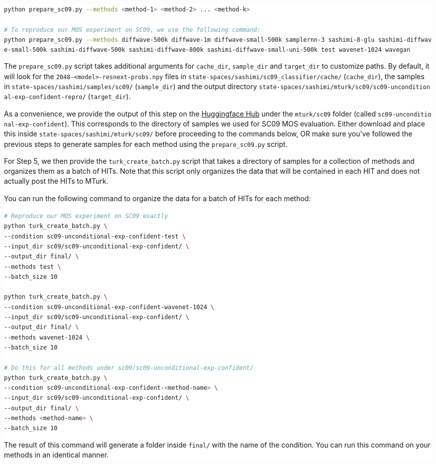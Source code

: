 ```bash
python prepare_sc09.py --methods <method-1> <method-2> ... <method-k>

# To reproduce our MOS experiment on SC09, we use the following command:
python prepare_sc09.py --methods diffwave-500k diffwave-1m diffwave-small-500k samplernn-3 sashimi-8-glu sashimi-diffwave-small-500k sashimi-diffwave-500k sashimi-diffwave-800k sashimi-diffwave-small-uni-500k test wavenet-1024 wavegan
```
The `prepare_sc09.py` script takes additional arguments for `cache_dir`, `sample_dir` and `target_dir` to customize paths. By default, it will look for the `2048-<model>-resnext-probs.npy` files in `state-spaces/sashimi/sc09_classifier/cache/` (`cache_dir`), the samples in `state-spaces/sashimi/samples/sc09/` (`sample_dir`) and the output directory `state-spaces/sashimi/mturk/sc09/sc09-unconditional-exp-confident-repro/` (`target_dir`).

As a convenience, we provide the output of this step on the [Huggingface Hub](https://huggingface.co/krandiash/sashimi-release) under the `mturk/sc09` folder (called `sc09-unconditional-exp-confident`). This corresponds to the directory of samples we used for SC09 MOS evaluation. Either download and place this inside `state-spaces/sashimi/mturk/sc09/` before proceeding to the commands below, OR make sure you've followed the previous steps to generate samples for each method using the `prepare_sc09.py` script. 

For Step 5, we then provide the `turk_create_batch.py` script that takes a directory of samples for a collection of methods and organizes them as a batch of HITs. Note that this script only organizes the data that will be contained in each HIT and does not actually post the HITs to MTurk.

You can run the following command to organize the data for a batch of HITs for each method:
```bash
# Reproduce our MOS experiment on SC09 exactly
python turk_create_batch.py \
--condition sc09-unconditional-exp-confident-test \
--input_dir sc09/sc09-unconditional-exp-confident/ \
--output_dir final/ \
--methods test \
--batch_size 10

python turk_create_batch.py \
--condition sc09-unconditional-exp-confident-wavenet-1024 \
--input_dir sc09/sc09-unconditional-exp-confident/ \
--output_dir final/ \
--methods wavenet-1024 \
--batch_size 10

# Do this for all methods under sc09/sc09-unconditional-exp-confident/
python turk_create_batch.py \
--condition sc09-unconditional-exp-confident-<method-name> \
--input_dir sc09/sc09-unconditional-exp-confident/ \
--output_dir final/ \
--methods <method-name> \
--batch_size 10
```
The result of this command will generate a folder inside `final/` with the name of the condition. You can run this command on your methods in an identical manner.

